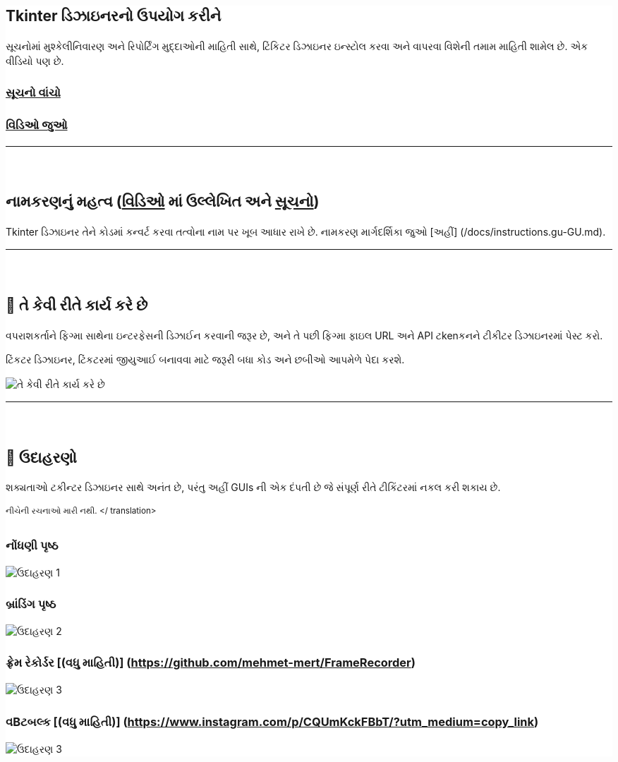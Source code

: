 ## Tkinter ડિઝાઇનરનો ઉપયોગ કરીને

સૂચનોમાં મુશ્કેલીનિવારણ અને રિપોર્ટિંગ મુદ્દાઓની માહિતી સાથે, ટિંકિટર ડિઝાઇનર ઇન્સ્ટોલ કરવા અને વાપરવા વિશેની તમામ માહિતી શામેલ છે. એક વીડિયો પણ છે.

### [સૂચનો વાંચો](/docs/instructions.gu-GU.md)
### [વિડિઓ જુઓ](https://youtu.be/mFjE2-rbpm8)

___
<br>

## નામકરણનું મહત્વ ([વિડિઓ](https://youtu.be/mFjE2-rbpm8) માં ઉલ્લેખિત અને [સૂચનો](/docs/instructions.md))

Tkinter ડિઝાઇનર તેને કોડમાં કન્વર્ટ કરવા તત્વોના નામ પર ખૂબ આધાર રાખે છે. નામકરણ માર્ગદર્શિકા જુઓ [અહીં] (/docs/instructions.gu-GU.md).
___
<br>

## 📐 તે કેવી રીતે કાર્ય કરે છે
વપરાશકર્તાને ફિગ્મા સાથેના ઇન્ટરફેસની ડિઝાઈન કરવાની જરૂર છે, અને તે પછી ફિગ્મા ફાઇલ URL અને API ટkenકનને ટીકીટર ડિઝાઇનરમાં પેસ્ટ કરો.

ટિંકટર ડિઝાઇનર, ટિંકટરમાં જીયુઆઈ બનાવવા માટે જરૂરી બધા કોડ અને છબીઓ આપમેળે પેદા કરશે.

<img width="467" alt="તે કેવી રીતે કાર્ય કરે છે" src = "https://user-images.githubusercontent.com/42001064/119832620-fb88c980-bf1b-11eb-8e9b-4affe7b92ba2.jpg">

___
<br>

## 🎯 ઉદાહરણો
શક્યતાઓ ટકીન્ટર ડિઝાઇનર સાથે અનંત છે, પરંતુ અહીં GUIs ની એક દંપતી છે જે સંપૂર્ણ રીતે ટીકિંટરમાં નકલ કરી શકાય છે.

<sup> નીચેની રચનાઓ મારી નથી. </ translation>

### નોંધણી પૃષ્ઠ
<img width="467" alt="ઉદાહરણ 1" src = "https://user-images.githubusercontent.com/42001064/119250338-1f1adf80-bbbd-11eb-8ee1-72028a4e7a7f.png">

### બ્રાંડિંગ પૃષ્ઠ
<img width="467" alt = "ઉદાહરણ 2" src = "https://user-images.githubusercontent.com/42001064/119250668-496d9c80-bbbf-11eb-886b-cb1e75da18df.png">

### ફ્રેમ રેકોર્ડર [(વધુ માહિતી)] (https://github.com/mehmet-mert/FrameRecorder)
<img width="467" alt = "ઉદાહરણ 3" src = "https://user-images.githubusercontent.com/42001064/119834287-71d9fb80-bf1d-11eb-9acf-e7bfc8cc4d9e.png">

### વBટબલ્ક [(વધુ માહિતી)] (https://www.instagram.com/p/CQUmKckFBbT/?utm_medium=copy_link)
<img width="467" alt = "ઉદાહરણ 3" src = "https://user-images.githubusercontent.com/42001064/122562284-87e06500-d060-11eb-8257-55f3b9dbecf0.PNG">
